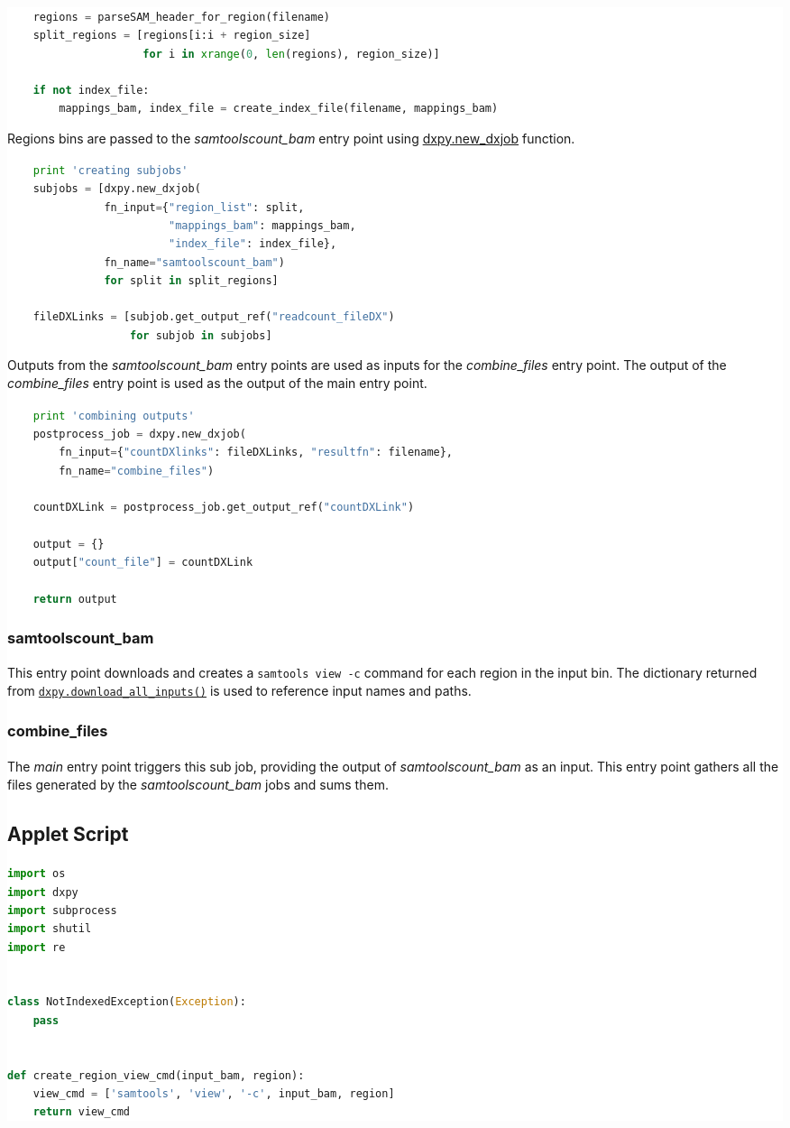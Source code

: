```python
    regions = parseSAM_header_for_region(filename)
    split_regions = [regions[i:i + region_size]
                     for i in xrange(0, len(regions), region_size)]

    if not index_file:
        mappings_bam, index_file = create_index_file(filename, mappings_bam)
```
Regions bins are passed to the *samtoolscount_bam* entry point using [dxpy.new_dxjob](http://autodoc.dnanexus.com/bindings/python/current/dxpy_apps.html?highlight=new_dxjob#dxpy.bindings.dxjob.new_dxjob) function.
```python
    print 'creating subjobs'
    subjobs = [dxpy.new_dxjob(
               fn_input={"region_list": split,
                         "mappings_bam": mappings_bam,
                         "index_file": index_file},
               fn_name="samtoolscount_bam")
               for split in split_regions]

    fileDXLinks = [subjob.get_output_ref("readcount_fileDX")
                   for subjob in subjobs]
```
Outputs from the *samtoolscount_bam* entry points are used as inputs for the *combine_files* entry point. The output of the *combine_files* entry point is used as the output of the main entry point.
```python
    print 'combining outputs'
    postprocess_job = dxpy.new_dxjob(
        fn_input={"countDXlinks": fileDXLinks, "resultfn": filename},
        fn_name="combine_files")

    countDXLink = postprocess_job.get_output_ref("countDXLink")

    output = {}
    output["count_file"] = countDXLink

    return output
```

### samtoolscount_bam
This entry point downloads and creates a `samtools view -c` command for each region in the input bin. The dictionary returned from [`dxpy.download_all_inputs()`]() is used to reference input names and paths.

### combine_files
The *main* entry point triggers this sub job, providing the output of *samtoolscount_bam* as an input. This entry point gathers all the files generated by the *samtoolscount_bam* jobs and sums them.

## Applet Script
```python
import os
import dxpy
import subprocess
import shutil
import re


class NotIndexedException(Exception):
    pass


def create_region_view_cmd(input_bam, region):
    view_cmd = ['samtools', 'view', '-c', input_bam, region]
    return view_cmd
```